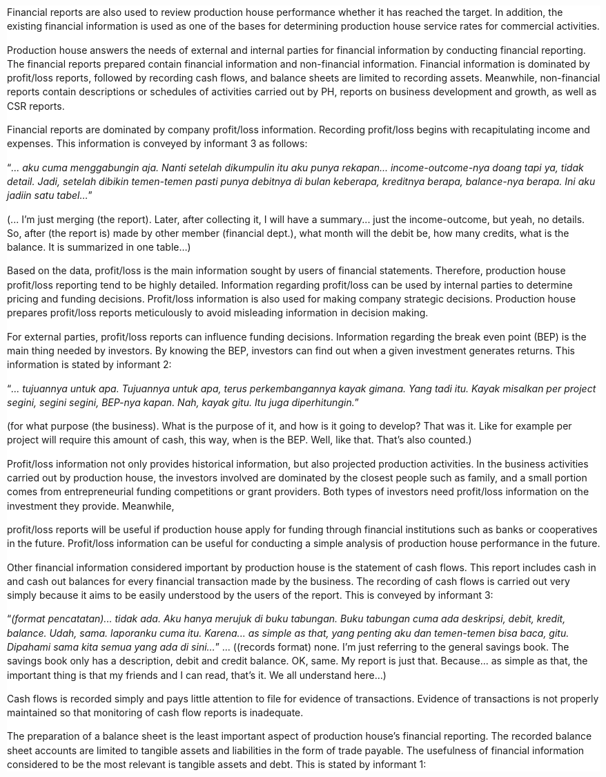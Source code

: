 <p><span class="font5">Financial reports are also used to review production house performance whether it has reached the target. In addition, the existing financial information is used as one of the bases for determining production house service rates for commercial activities.</span></p>
<p><span class="font5">Production house answers the needs of external and internal parties for financial information by conducting financial reporting. The financial reports prepared contain financial information and non-financial information. Financial information is dominated by profit/loss reports, followed by recording cash flows, and balance sheets are limited to recording assets. Meanwhile, non-financial reports contain descriptions or schedules of activities carried out by PH, reports on business development and growth, as well as CSR reports.</span></p>
<p><span class="font5">Financial reports are dominated by company profit/loss information. Recording profit/loss begins with recapitulating income and expenses. This information is conveyed by informant 3 as follows:</span></p>
<p><span class="font5">“</span><span class="font5" style="font-style:italic;">... aku cuma menggabungin aja. Nanti setelah dikumpulin itu aku punya rekapan... income-outcome-nya doang tapi ya, tidak detail. Jadi, setelah dibikin temen-temen pasti punya debitnya di bulan keberapa, kreditnya berapa, balance-nya berapa. Ini aku jadiin satu tabel…</span><span class="font5">”</span></p>
<p><span class="font5">(... I’m just merging (the report). Later, after collecting it, I will have a summary... just the income-outcome, but yeah, no details. So, after (the report is) made by other member (financial dept.), what month will the debit be, how many credits, what is the balance. It is summarized in one table…)</span></p>
<p><span class="font5">Based on the data, profit/loss is the main information sought by users of financial statements. Therefore, production house profit/loss reporting tend to be highly detailed. Information regarding profit/loss can be used by internal parties to determine pricing and funding decisions. Profit/loss information is also used for making company strategic decisions. Production house prepares profit/loss reports meticulously to avoid misleading information in decision making.</span></p>
<p><span class="font5">For external parties, profit/loss reports can influence funding decisions. Information regarding the break even point (BEP) is the main thing needed by investors. By knowing the BEP, investors can find out when a given investment generates returns. This information is stated by informant 2:</span></p>
<p><span class="font5">“</span><span class="font5" style="font-style:italic;">... tujuannya untuk apa. Tujuannya untuk apa, terus perkembangannya kayak gimana. Yang tadi itu. Kayak misalkan per project segini, segini segini, BEP-nya kapan. Nah, kayak gitu. Itu juga diperhitungin.</span><span class="font5">”</span></p>
<p><span class="font5">(for what purpose (the business). What is the purpose of it, and how is it going to develop? That was it. Like for example per project will require this amount of cash, this way, when is the BEP. Well, like that. That’s also counted.)</span></p>
<p><span class="font5">Profit/loss information not only provides historical information, but also projected production activities. In the business activities carried out by production house, the investors involved are dominated by the closest people such as family, and a small portion comes from entrepreneurial funding competitions or grant providers. Both types of investors need profit/loss information on the investment they provide. Meanwhile,</span></p>
<p><span class="font5">profit/loss reports will be useful if production house apply for funding through financial institutions such as banks or cooperatives in the future. Profit/loss information can be useful for conducting a simple analysis of production house performance in the future.</span></p>
<p><span class="font5">Other financial information considered important by production house is the statement of cash flows. This report includes cash in and cash out balances for every financial transaction made by the business. The recording of cash flows is carried out very simply because it aims to be easily understood by the users of the report. This is conveyed by informant 3:</span></p>
<p><span class="font5">“</span><span class="font5" style="font-style:italic;">(format pencatatan)... tidak ada. Aku hanya merujuk di buku tabungan. Buku tabungan cuma ada deskripsi, debit, kredit, balance. Udah, sama. laporanku cuma itu. Karena... as simple as that, yang penting aku dan temen-temen bisa baca, gitu. Dipahami sama kita semua yang ada di sini…</span><span class="font5">” ... ((records format) none. I’m just referring to the general savings book. The savings book only has a description, debit and credit balance. OK, same. My report is just that. Because... as simple as that, the important thing is that my friends and I can read, that’s it. We all understand here…)</span></p>
<p><span class="font5">Cash flows is recorded simply and pays little attention to file for evidence of transactions. Evidence of transactions is not properly maintained so that monitoring of cash flow reports is inadequate.</span></p>
<p><span class="font5">The preparation of a balance sheet is the least important aspect of production house’s financial reporting. The recorded balance sheet accounts are limited to tangible assets and liabilities in the form of trade payable. The usefulness of financial information considered to be the most relevant is tangible assets and debt. This is stated by informant 1:</span></p>